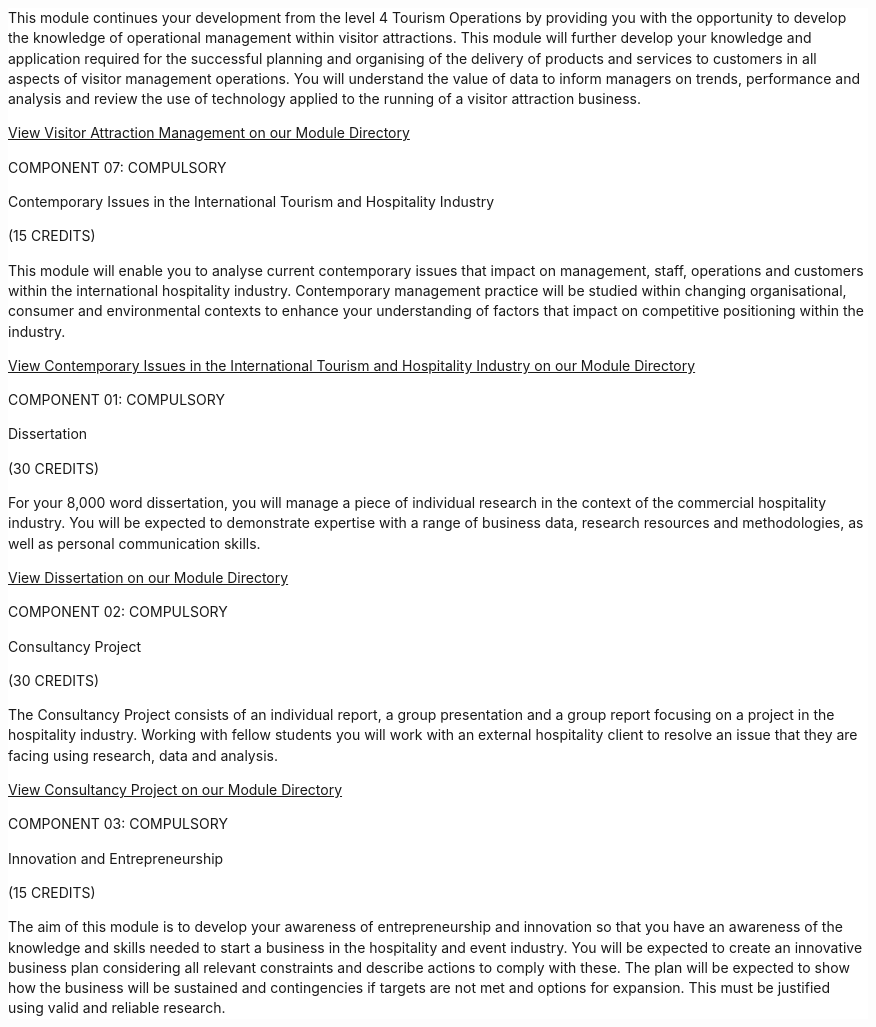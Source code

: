 This module continues your development from the level 4 Tourism Operations by providing you with the opportunity to develop the knowledge of operational management within visitor attractions. This module will further develop your knowledge and application required for the successful planning and organising of the delivery of products and services to customers in all aspects of visitor management operations. You will understand the value of data to inform managers on trends, performance and analysis and review the use of technology applied to the running of a visitor attraction business.

[View Visitor Attraction Management on our Module Directory](https://www1.essex.ac.uk/modules/Default.aspx?coursecode=EG231&year=25)

COMPONENT 07: COMPULSORY

Contemporary Issues in the International Tourism and Hospitality Industry

(15 CREDITS)

This module will enable you to analyse current contemporary issues that impact on management, staff, operations and customers within the international hospitality industry. Contemporary management practice will be studied within changing organisational, consumer and environmental contexts to enhance your understanding of factors that impact on competitive positioning within the industry.

[View Contemporary Issues in the International Tourism and Hospitality Industry on our Module Directory](https://www1.essex.ac.uk/modules/Default.aspx?coursecode=EG225&year=25)

COMPONENT 01: COMPULSORY

Dissertation

(30 CREDITS)

For your 8,000 word dissertation, you will manage a piece of individual research in the context of the commercial hospitality industry. You will be expected to demonstrate expertise with a range of business data, research resources and methodologies, as well as personal communication skills.

[View Dissertation on our Module Directory](https://www1.essex.ac.uk/modules/Default.aspx?coursecode=EG323&year=25)

COMPONENT 02: COMPULSORY

Consultancy Project

(30 CREDITS)

The Consultancy Project consists of an individual report, a group presentation and a group report focusing on a project in the hospitality industry. Working with fellow students you will work with an external hospitality client to resolve an issue that they are facing using research, data and analysis.

[View Consultancy Project on our Module Directory](https://www1.essex.ac.uk/modules/Default.aspx?coursecode=EG325&year=25)

COMPONENT 03: COMPULSORY

Innovation and Entrepreneurship

(15 CREDITS)

The aim of this module is to develop your awareness of entrepreneurship and innovation so that you have an awareness of the knowledge and skills needed to start a business in the hospitality and event industry. You will be expected to create an innovative business plan considering all relevant constraints and describe actions to comply with these. The plan will be expected to show how the business will be sustained and contingencies if targets are not met and options for expansion. This must be justified using valid and reliable research.
